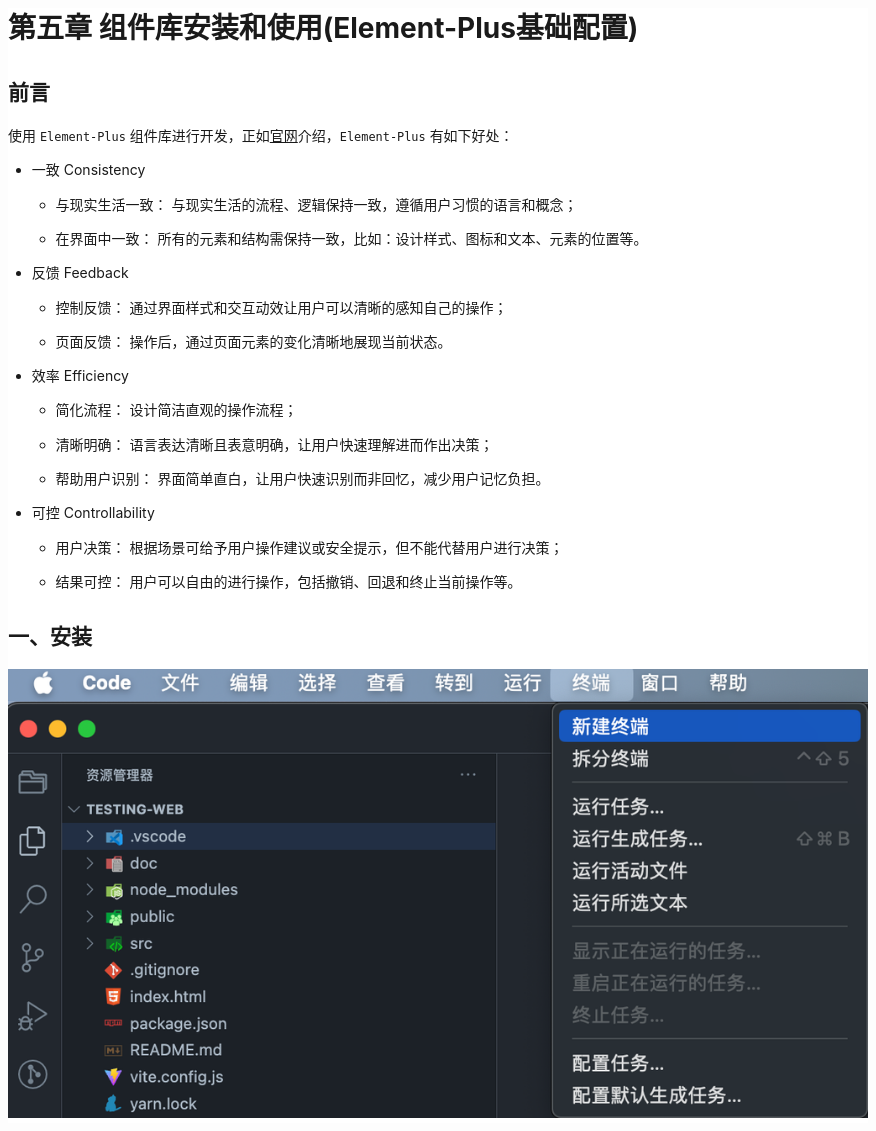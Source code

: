 # 第五章 组件库安装和使用(Element-Plus基础配置)

## 前言

使用 `Element-Plus` 组件库进行开发，正如[官网](https://element-plus.gitee.io/zh-CN/)介绍，`Element-Plus` 有如下好处：

- 一致 Consistency
  - 与现实生活一致： 与现实生活的流程、逻辑保持一致，遵循用户习惯的语言和概念；

  - 在界面中一致： 所有的元素和结构需保持一致，比如：设计样式、图标和文本、元素的位置等。

- 反馈 Feedback
  - 控制反馈： 通过界面样式和交互动效让用户可以清晰的感知自己的操作；

  - 页面反馈： 操作后，通过页面元素的变化清晰地展现当前状态。

- 效率 Efficiency
  - 简化流程： 设计简洁直观的操作流程；

  - 清晰明确： 语言表达清晰且表意明确，让用户快速理解进而作出决策；

  - 帮助用户识别： 界面简单直白，让用户快速识别而非回忆，减少用户记忆负担。

- 可控 Controllability
  - 用户决策： 根据场景可给予用户操作建议或安全提示，但不能代替用户进行决策；

  - 结果可控： 用户可以自由的进行操作，包括撤销、回退和终止当前操作等。

## 一、安装

![element-plus-install](/images/05/element-plus-install.png)
